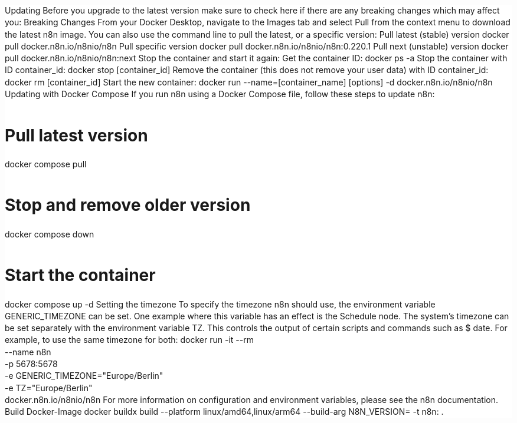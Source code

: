 Updating
Before you upgrade to the latest version make sure to check here if there are any breaking changes which may affect you: Breaking Changes
From your Docker Desktop, navigate to the Images tab and select Pull from the context menu to download the latest n8n image.
You can also use the command line to pull the latest, or a specific version:
Pull latest (stable) version
docker pull docker.n8n.io/n8nio/n8n
Pull specific version
docker pull docker.n8n.io/n8nio/n8n:0.220.1
Pull next (unstable) version
docker pull docker.n8n.io/n8nio/n8n:next
Stop the container and start it again:
Get the container ID:
docker ps -a
Stop the container with ID container_id:
docker stop [container_id]
Remove the container (this does not remove your user data) with ID container_id:
docker rm [container_id]
Start the new container:
docker run --name=[container_name] [options] -d docker.n8n.io/n8nio/n8n
Updating with Docker Compose
If you run n8n using a Docker Compose file, follow these steps to update n8n:
# Pull latest version
docker compose pull

# Stop and remove older version
docker compose down

# Start the container
docker compose up -d
Setting the timezone
To specify the timezone n8n should use, the environment variable GENERIC_TIMEZONE can be set. One example where this variable has an effect is the Schedule node.
The system’s timezone can be set separately with the environment variable TZ. This controls the output of certain scripts and commands such as $ date.
For example, to use the same timezone for both:
docker run -it --rm \
 --name n8n \
 -p 5678:5678 \
 -e GENERIC_TIMEZONE="Europe/Berlin" \
 -e TZ="Europe/Berlin" \
 docker.n8n.io/n8nio/n8n
For more information on configuration and environment variables, please see the n8n documentation.
Build Docker-Image
docker buildx build --platform linux/amd64,linux/arm64 --build-arg N8N_VERSION=<VERSION> -t n8n:<VERSION> .
